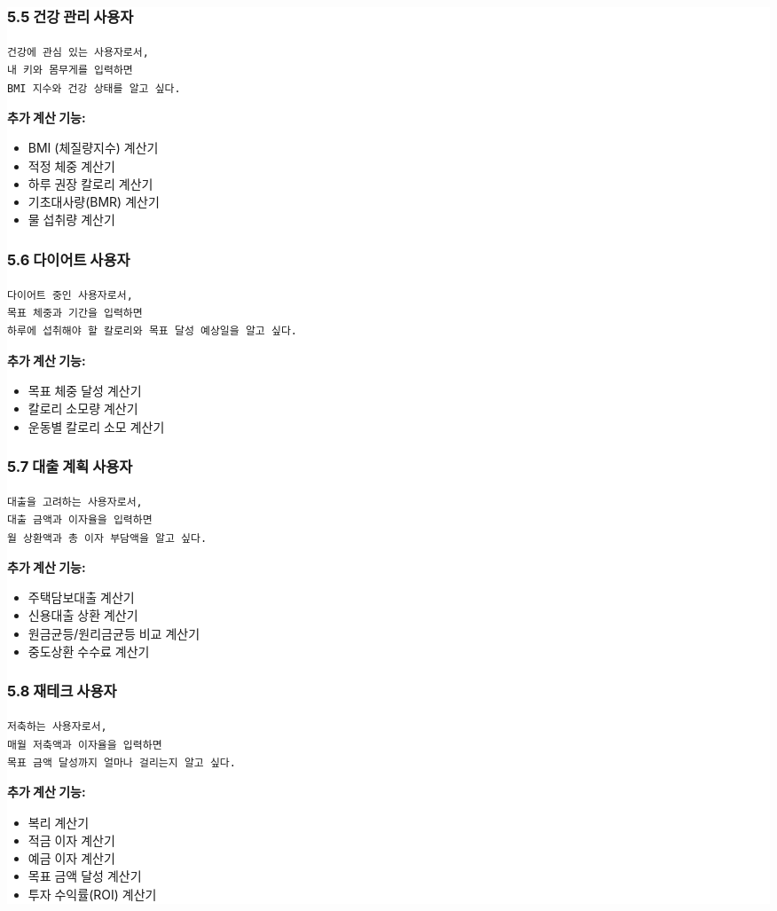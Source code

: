 ### 5.5 건강 관리 사용자
```
건강에 관심 있는 사용자로서,
내 키와 몸무게를 입력하면
BMI 지수와 건강 상태를 알고 싶다.
```

**추가 계산 기능:**
- BMI (체질량지수) 계산기
- 적정 체중 계산기
- 하루 권장 칼로리 계산기
- 기초대사량(BMR) 계산기
- 물 섭취량 계산기

### 5.6 다이어트 사용자
```
다이어트 중인 사용자로서,
목표 체중과 기간을 입력하면
하루에 섭취해야 할 칼로리와 목표 달성 예상일을 알고 싶다.
```

**추가 계산 기능:**
- 목표 체중 달성 계산기
- 칼로리 소모량 계산기
- 운동별 칼로리 소모 계산기

### 5.7 대출 계획 사용자
```
대출을 고려하는 사용자로서,
대출 금액과 이자율을 입력하면
월 상환액과 총 이자 부담액을 알고 싶다.
```

**추가 계산 기능:**
- 주택담보대출 계산기
- 신용대출 상환 계산기
- 원금균등/원리금균등 비교 계산기
- 중도상환 수수료 계산기

### 5.8 재테크 사용자
```
저축하는 사용자로서,
매월 저축액과 이자율을 입력하면
목표 금액 달성까지 얼마나 걸리는지 알고 싶다.
```

**추가 계산 기능:**
- 복리 계산기
- 적금 이자 계산기
- 예금 이자 계산기
- 목표 금액 달성 계산기
- 투자 수익률(ROI) 계산기
